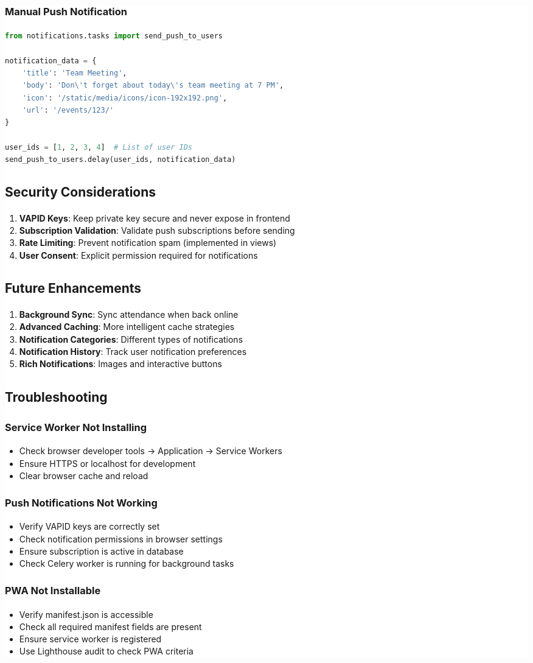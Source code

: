 ### Manual Push Notification
```python
from notifications.tasks import send_push_to_users

notification_data = {
    'title': 'Team Meeting',
    'body': 'Don\'t forget about today\'s team meeting at 7 PM',
    'icon': '/static/media/icons/icon-192x192.png',
    'url': '/events/123/'
}

user_ids = [1, 2, 3, 4]  # List of user IDs
send_push_to_users.delay(user_ids, notification_data)
```

## Security Considerations

1. **VAPID Keys**: Keep private key secure and never expose in frontend
2. **Subscription Validation**: Validate push subscriptions before sending
3. **Rate Limiting**: Prevent notification spam (implemented in views)
4. **User Consent**: Explicit permission required for notifications

## Future Enhancements

1. **Background Sync**: Sync attendance when back online
2. **Advanced Caching**: More intelligent cache strategies
3. **Notification Categories**: Different types of notifications
4. **Notification History**: Track user notification preferences
5. **Rich Notifications**: Images and interactive buttons

## Troubleshooting

### Service Worker Not Installing
- Check browser developer tools → Application → Service Workers
- Ensure HTTPS or localhost for development
- Clear browser cache and reload

### Push Notifications Not Working
- Verify VAPID keys are correctly set
- Check notification permissions in browser settings
- Ensure subscription is active in database
- Check Celery worker is running for background tasks

### PWA Not Installable
- Verify manifest.json is accessible
- Check all required manifest fields are present
- Ensure service worker is registered
- Use Lighthouse audit to check PWA criteria
